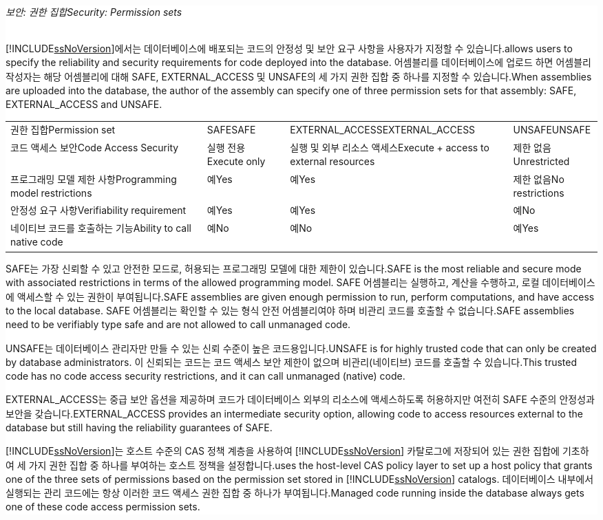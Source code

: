 ###### <a name="security-permission-sets"></a><span data-ttu-id="2d29b-218">보안: 권한 집합</span><span class="sxs-lookup"><span data-stu-id="2d29b-218">Security: Permission sets</span></span>  
 [!INCLUDE[ssNoVersion](../../../includes/ssnoversion-md.md)]<span data-ttu-id="2d29b-219">에서는 데이터베이스에 배포되는 코드의 안정성 및 보안 요구 사항을 사용자가 지정할 수 있습니다.</span><span class="sxs-lookup"><span data-stu-id="2d29b-219">allows users to specify the reliability and security requirements for code deployed into the database.</span></span> <span data-ttu-id="2d29b-220">어셈블리를 데이터베이스에 업로드 하면 어셈블리 작성자는 해당 어셈블리에 대해 SAFE, EXTERNAL_ACCESS 및 UNSAFE의 세 가지 권한 집합 중 하나를 지정할 수 있습니다.</span><span class="sxs-lookup"><span data-stu-id="2d29b-220">When assemblies are uploaded into the database, the author of the assembly can specify one of three permission sets for that assembly: SAFE, EXTERNAL_ACCESS and UNSAFE.</span></span>  
  
|||||  
|-|-|-|-|  
|<span data-ttu-id="2d29b-221">권한 집합</span><span class="sxs-lookup"><span data-stu-id="2d29b-221">Permission set</span></span>|<span data-ttu-id="2d29b-222">SAFE</span><span class="sxs-lookup"><span data-stu-id="2d29b-222">SAFE</span></span>|<span data-ttu-id="2d29b-223">EXTERNAL_ACCESS</span><span class="sxs-lookup"><span data-stu-id="2d29b-223">EXTERNAL_ACCESS</span></span>|<span data-ttu-id="2d29b-224">UNSAFE</span><span class="sxs-lookup"><span data-stu-id="2d29b-224">UNSAFE</span></span>|  
|<span data-ttu-id="2d29b-225">코드 액세스 보안</span><span class="sxs-lookup"><span data-stu-id="2d29b-225">Code Access Security</span></span>|<span data-ttu-id="2d29b-226">실행 전용</span><span class="sxs-lookup"><span data-stu-id="2d29b-226">Execute only</span></span>|<span data-ttu-id="2d29b-227">실행 및 외부 리소스 액세스</span><span class="sxs-lookup"><span data-stu-id="2d29b-227">Execute + access to external resources</span></span>|<span data-ttu-id="2d29b-228">제한 없음</span><span class="sxs-lookup"><span data-stu-id="2d29b-228">Unrestricted</span></span>|  
|<span data-ttu-id="2d29b-229">프로그래밍 모델 제한 사항</span><span class="sxs-lookup"><span data-stu-id="2d29b-229">Programming model restrictions</span></span>|<span data-ttu-id="2d29b-230">예</span><span class="sxs-lookup"><span data-stu-id="2d29b-230">Yes</span></span>|<span data-ttu-id="2d29b-231">예</span><span class="sxs-lookup"><span data-stu-id="2d29b-231">Yes</span></span>|<span data-ttu-id="2d29b-232">제한 없음</span><span class="sxs-lookup"><span data-stu-id="2d29b-232">No restrictions</span></span>|  
|<span data-ttu-id="2d29b-233">안정성 요구 사항</span><span class="sxs-lookup"><span data-stu-id="2d29b-233">Verifiability requirement</span></span>|<span data-ttu-id="2d29b-234">예</span><span class="sxs-lookup"><span data-stu-id="2d29b-234">Yes</span></span>|<span data-ttu-id="2d29b-235">예</span><span class="sxs-lookup"><span data-stu-id="2d29b-235">Yes</span></span>|<span data-ttu-id="2d29b-236">예</span><span class="sxs-lookup"><span data-stu-id="2d29b-236">No</span></span>|  
|<span data-ttu-id="2d29b-237">네이티브 코드를 호출하는 기능</span><span class="sxs-lookup"><span data-stu-id="2d29b-237">Ability to call native code</span></span>|<span data-ttu-id="2d29b-238">예</span><span class="sxs-lookup"><span data-stu-id="2d29b-238">No</span></span>|<span data-ttu-id="2d29b-239">예</span><span class="sxs-lookup"><span data-stu-id="2d29b-239">No</span></span>|<span data-ttu-id="2d29b-240">예</span><span class="sxs-lookup"><span data-stu-id="2d29b-240">Yes</span></span>|  
  
 <span data-ttu-id="2d29b-241">SAFE는 가장 신뢰할 수 있고 안전한 모드로, 허용되는 프로그래밍 모델에 대한 제한이 있습니다.</span><span class="sxs-lookup"><span data-stu-id="2d29b-241">SAFE is the most reliable and secure mode with associated restrictions in terms of the allowed programming model.</span></span> <span data-ttu-id="2d29b-242">SAFE 어셈블리는 실행하고, 계산을 수행하고, 로컬 데이터베이스에 액세스할 수 있는 권한이 부여됩니다.</span><span class="sxs-lookup"><span data-stu-id="2d29b-242">SAFE assemblies are given enough permission to run, perform computations, and have access to the local database.</span></span> <span data-ttu-id="2d29b-243">SAFE 어셈블리는 확인할 수 있는 형식 안전 어셈블리여야 하며 비관리 코드를 호출할 수 없습니다.</span><span class="sxs-lookup"><span data-stu-id="2d29b-243">SAFE assemblies need to be verifiably type safe and are not allowed to call unmanaged code.</span></span>  
  
 <span data-ttu-id="2d29b-244">UNSAFE는 데이터베이스 관리자만 만들 수 있는 신뢰 수준이 높은 코드용입니다.</span><span class="sxs-lookup"><span data-stu-id="2d29b-244">UNSAFE is for highly trusted code that can only be created by database administrators.</span></span> <span data-ttu-id="2d29b-245">이 신뢰되는 코드는 코드 액세스 보안 제한이 없으며 비관리(네이티브) 코드를 호출할 수 있습니다.</span><span class="sxs-lookup"><span data-stu-id="2d29b-245">This trusted code has no code access security restrictions, and it can call unmanaged (native) code.</span></span>  
  
 <span data-ttu-id="2d29b-246">EXTERNAL_ACCESS는 중급 보안 옵션을 제공하며 코드가 데이터베이스 외부의 리소스에 액세스하도록 허용하지만 여전히 SAFE 수준의 안정성과 보안을 갖습니다.</span><span class="sxs-lookup"><span data-stu-id="2d29b-246">EXTERNAL_ACCESS provides an intermediate security option, allowing code to access resources external to the database but still having the reliability guarantees of SAFE.</span></span>  
  
 [!INCLUDE[ssNoVersion](../../../includes/ssnoversion-md.md)]<span data-ttu-id="2d29b-247">는 호스트 수준의 CAS 정책 계층을 사용하여 [!INCLUDE[ssNoVersion](../../../includes/ssnoversion-md.md)] 카탈로그에 저장되어 있는 권한 집합에 기초하여 세 가지 권한 집합 중 하나를 부여하는 호스트 정책을 설정합니다.</span><span class="sxs-lookup"><span data-stu-id="2d29b-247">uses the host-level CAS policy layer to set up a host policy that grants one of the three sets of permissions based on the permission set stored in [!INCLUDE[ssNoVersion](../../../includes/ssnoversion-md.md)] catalogs.</span></span> <span data-ttu-id="2d29b-248">데이터베이스 내부에서 실행되는 관리 코드에는 항상 이러한 코드 액세스 권한 집합 중 하나가 부여됩니다.</span><span class="sxs-lookup"><span data-stu-id="2d29b-248">Managed code running inside the database always gets one of these code access permission sets.</span></span>  
  